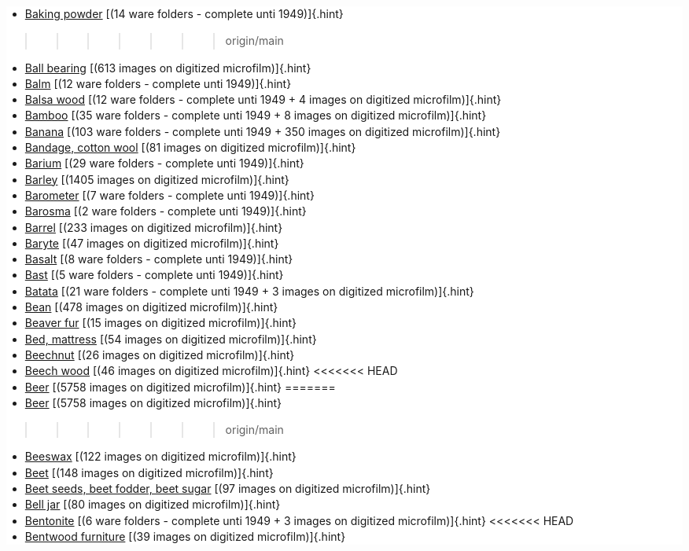 - [Baking powder](i/142024/about.en.html) [(14  ware folders - complete unti 1949)]{.hint}<a name='PID13-Lm01'></a>
>>>>>>> origin/main
- [Ball bearing](i/143146/about.en.html) [(613 images on digitized microfilm)]{.hint}<a name='PID08-Wl'></a>
- [Balm](i/142032/about.en.html) [(12  ware folders - complete unti 1949)]{.hint}<a name='PLW06-Fp02'></a>
- [Balsa wood](i/142033/about.en.html) [(12  ware folders - complete unti 1949 + 4 images on digitized microfilm)]{.hint}<a name='PLW06-Hz02'></a>
- [Bamboo](i/142035/about.en.html) [(35  ware folders - complete unti 1949 + 8 images on digitized microfilm)]{.hint}<a name='PLW04-Gr02'></a>
- [Banana](i/142038/about.en.html) [(103  ware folders - complete unti 1949 + 350 images on digitized microfilm)]{.hint}<a name='PLW04-Bn'></a>
- [Bandage, cotton wool](i/144000/about.en.html) [(81 images on digitized microfilm)]{.hint}<a name='PID04-Md02'></a>
- [Barium](i/142042/about.en.html) [(29  ware folders - complete unti 1949)]{.hint}<a name='PID07.01-Lm02'></a>
- [Barley](i/142838/about.en.html) [(1405 images on digitized microfilm)]{.hint}<a name='PLW04-Gt02'></a>
- [Barometer](i/142039/about.en.html) [(7  ware folders - complete unti 1949)]{.hint}<a name='PID08-Ap01'></a>
- [Barosma](i/142041/about.en.html) [(2  ware folders - complete unti 1949)]{.hint}<a name='PLW04-Kr03'></a>
- [Barrel](i/142304/about.en.html) [(233 images on digitized microfilm)]{.hint}<a name='PID21-03'></a>
- [Baryte](i/231981/about.en.html) [(47 images on digitized microfilm)]{.hint}<a name='PID07.01-Lm07'></a>
- [Basalt](i/142046/about.en.html) [(8  ware folders - complete unti 1949)]{.hint}<a name='PID23-Na01'></a>
- [Bast](i/142048/about.en.html) [(5  ware folders - complete unti 1949)]{.hint}<a name='PID19-Nf01'></a>
- [Batata](i/142049/about.en.html) [(21  ware folders - complete unti 1949 + 3 images on digitized microfilm)]{.hint}<a name='PLW04-Kf02'></a>
- [Bean](i/142147/about.en.html) [(478 images on digitized microfilm)]{.hint}<a name='PLW04-Hu02'></a>
- [Beaver fur](i/142120/about.en.html) [(15 images on digitized microfilm)]{.hint}<a name='PLW05-Hf01'></a>
- [Bed, mattress](i/142118/about.en.html) [(54 images on digitized microfilm)]{.hint}<a name='PID04-Mo01'></a>
- [Beechnut](i/142210/about.en.html) [(26 images on digitized microfilm)]{.hint}<a name='PLW04-Nu10'></a>
- [Beech wood](i/142211/about.en.html) [(46 images on digitized microfilm)]{.hint}<a name='PLW06-Hz03'></a>
<<<<<<< HEAD
- [Beer](i/142124/about.en.html) [(5758 images on digitized microfilm)]{.hint}<a name='PID20.03-Br'></a>
=======
- [Beer](i/142124/about.en.html) [(5758 images on digitized microfilm)]{.hint}<a name='PID20.02-Br'></a>
>>>>>>> origin/main
- [Beeswax](i/142121/about.en.html) [(122 images on digitized microfilm)]{.hint}<a name='PID13-Wa01'></a>
- [Beet](i/143797/about.en.html) [(148 images on digitized microfilm)]{.hint}<a name='PLW04-Gm19'></a>
- [Beet seeds, beet fodder, beet sugar](i/143798/about.en.html) [(97 images on digitized microfilm)]{.hint}<a name='PLW04-Gm20'></a>
- [Bell jar](i/142870/about.en.html) [(80 images on digitized microfilm)]{.hint}<a name='PID07.01-Mg02'></a>
- [Bentonite](i/142107/about.en.html) [(6  ware folders - complete unti 1949 + 3 images on digitized microfilm)]{.hint}<a name='PID13-Dr02'></a>
<<<<<<< HEAD
- [Bentwood furniture](i/143580/about.en.html) [(39 images on digitized microfilm)]{.hint}<a name='PID04-Mo03'></a>